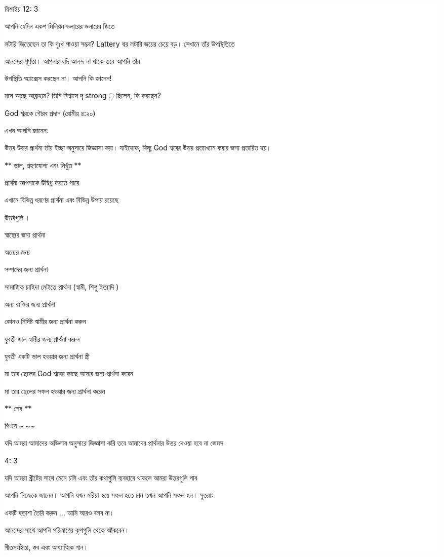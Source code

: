 যিশাইয় 12: 3

আপনি যেদিন একশ মিলিয়ন ডলারের ডলারের জিতে

লটারি জিতেছেন তা কি দুঃখ পাওয়া সম্ভব? Lattery শ্বর লটারি জয়ের চেয়ে বড়। সেখানে তাঁর উপস্থিতিতে

আনন্দের পূর্ণতা। আপনার যদি আনন্দ না থাকে তবে আপনি তাঁর

উপস্থিতি অ্যাক্সেস করছেন না। আপনি কি জানেন!

মনে আছে আব্রাহাম? তিনি বিশ্বাসে দৃ strong ় ছিলেন, কি করছেন?

God শ্বরকে গৌরব প্রদান (রোমীয় ৪:২০)

এখন আপনি জানেন:

উত্তর উত্তর প্রার্থনা তাঁর ইচ্ছা অনুসারে জিজ্ঞাসা করা। যাইহোক, কিছু God শ্বরের উত্তর প্রত্যাখ্যান করার জন্য প্রতারিত হয়।

** ভাল, গ্রহণযোগ্য এবং নিখুঁত **

প্রার্থনা আপনাকে উদ্বিগ্ন করতে পারে

এখানে বিভিন্ন ধরণের প্রার্থনা এবং বিভিন্ন উপায় রয়েছে

উত্তরগুলি ।

স্বাস্থ্যের জন্য প্রার্থনা

অন্যের জন্য

সম্পদের জন্য প্রার্থনা

সামাজিক চাহিদা মেটাতে প্রার্থনা (স্বামী, শিশু ইত্যাদি )

অন্য ব্যক্তির জন্য প্রার্থনা

কোনও নির্দিষ্ট স্বামীর জন্য প্রার্থনা করুন

যুবতী ভাল স্বামীর জন্য প্রার্থনা করুন

যুবতী একটি ভাল হওয়ার জন্য প্রার্থনা স্ত্রী

মা তার ছেলের God শ্বরের কাছে আসার জন্য প্রার্থনা করেন

মা তার ছেলের সফল হওয়ার জন্য প্রার্থনা করেন

** শেষ **

পিএস ~ ~~

যদি আমরা আমাদের অভিলাষ অনুসারে জিজ্ঞাসা করি তবে আমাদের প্রার্থনার উত্তর দেওয়া হবে না জেমস

4: 3

যদি আমরা খ্রীষ্টের সাথে মেনে চলি এবং তাঁর কথাগুলি ব্যবহারে থাকলে আমরা উত্তরগুলি পাব

আপনি নিজেকে জানেন। আপনি যখন মরিয়া হয়ে সফল হতে চান তখন আপনি সফল হন। সুতরাং

একটি হতাশা তৈরি করুন ... আমি আরও বলব না।

আনন্দের সাথে আপনি পরিত্রাণের কূপগুলি থেকে আঁকবেন।

গীতসংহিতা, স্তব এবং আধ্যাত্মিক গান।
